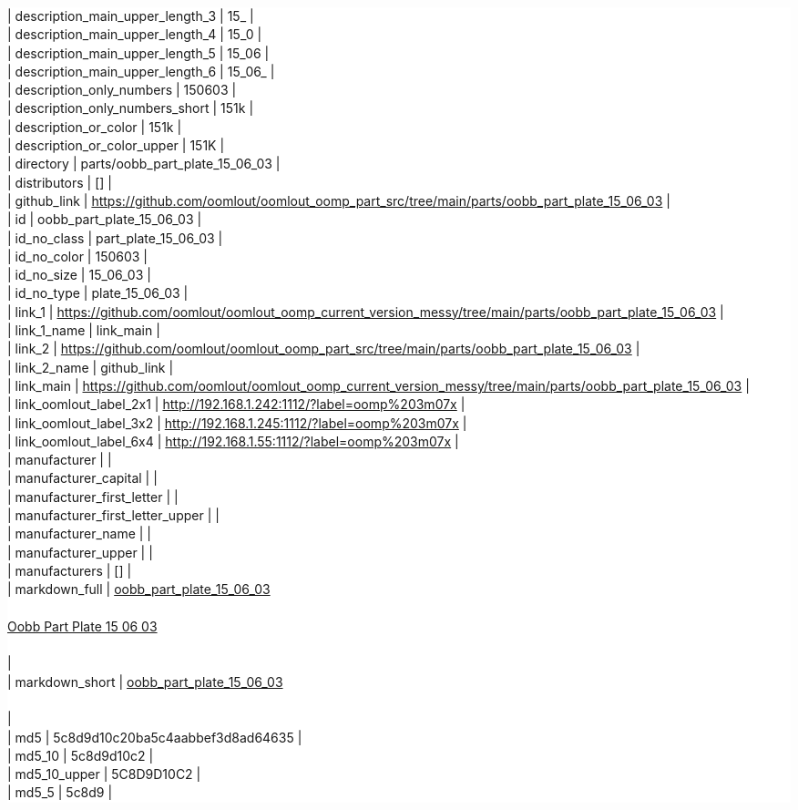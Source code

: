 | description_main_upper_length_3 | 15_ |  
| description_main_upper_length_4 | 15_0 |  
| description_main_upper_length_5 | 15_06 |  
| description_main_upper_length_6 | 15_06_ |  
| description_only_numbers | 150603 |  
| description_only_numbers_short | 151k |  
| description_or_color | 151k |  
| description_or_color_upper | 151K |  
| directory | parts/oobb_part_plate_15_06_03 |  
| distributors | [] |  
| github_link | https://github.com/oomlout/oomlout_oomp_part_src/tree/main/parts/oobb_part_plate_15_06_03 |  
| id | oobb_part_plate_15_06_03 |  
| id_no_class | part_plate_15_06_03 |  
| id_no_color | 150603 |  
| id_no_size | 15_06_03 |  
| id_no_type | plate_15_06_03 |  
| link_1 | https://github.com/oomlout/oomlout_oomp_current_version_messy/tree/main/parts/oobb_part_plate_15_06_03 |  
| link_1_name | link_main |  
| link_2 | https://github.com/oomlout/oomlout_oomp_part_src/tree/main/parts/oobb_part_plate_15_06_03 |  
| link_2_name | github_link |  
| link_main | https://github.com/oomlout/oomlout_oomp_current_version_messy/tree/main/parts/oobb_part_plate_15_06_03 |  
| link_oomlout_label_2x1 | http://192.168.1.242:1112/?label=oomp%203m07x |  
| link_oomlout_label_3x2 | http://192.168.1.245:1112/?label=oomp%203m07x |  
| link_oomlout_label_6x4 | http://192.168.1.55:1112/?label=oomp%203m07x |  
| manufacturer |  |  
| manufacturer_capital |  |  
| manufacturer_first_letter |  |  
| manufacturer_first_letter_upper |  |  
| manufacturer_name |  |  
| manufacturer_upper |  |  
| manufacturers | [] |  
| markdown_full | [oobb_part_plate_15_06_03](https://github.com/oomlout/oomlout_oomp_current_version_messy/tree/main/parts/oobb_part_plate_15_06_03)<br>[](https://github.com/oomlout/oomlout_oomp_current_version_messy/tree/main/parts/oobb_part_plate_15_06_03)<br>[Oobb Part Plate 15 06 03](https://github.com/oomlout/oomlout_oomp_current_version_messy/tree/main/parts/oobb_part_plate_15_06_03)<br><br> |  
| markdown_short | [oobb_part_plate_15_06_03](https://github.com/oomlout/oomlout_oomp_current_version_messy/tree/main/parts/oobb_part_plate_15_06_03)<br><br> |  
| md5 | 5c8d9d10c20ba5c4aabbef3d8ad64635 |  
| md5_10 | 5c8d9d10c2 |  
| md5_10_upper | 5C8D9D10C2 |  
| md5_5 | 5c8d9 |  